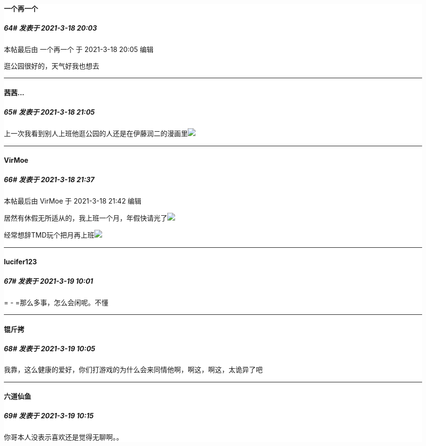 ####  一个再一个  
##### 64#       发表于 2021-3-18 20:03


 本帖最后由 一个再一个 于 2021-3-18 20:05 编辑 

逛公园很好的，天气好我也想去


-----

####  茜茜...  
##### 65#       发表于 2021-3-18 21:05


上一次我看到别人上班他逛公园的人还是在伊藤润二的漫画里<img src="https://static.saraba1st.com/image/smiley/face2017/037.png" referrerpolicy="no-referrer">


-----

####  VirMoe  
##### 66#       发表于 2021-3-18 21:37


 本帖最后由 VirMoe 于 2021-3-18 21:42 编辑 

居然有休假无所适从的，我上班一个月，年假快请光了<img src="https://static.saraba1st.com/image/smiley/face2017/022.png" referrerpolicy="no-referrer">

经常想辞TMD玩个把月再上班<img src="https://static.saraba1st.com/image/smiley/face2017/147.png" referrerpolicy="no-referrer">


-----

####  lucifer123  
##### 67#       发表于 2021-3-19 10:01


= - =那么多事，怎么会闲呢。不懂


-----

####  锟斤拷  
##### 68#       发表于 2021-3-19 10:05


我靠，这么健康的爱好，你们打游戏的为什么会来同情他啊，啊这，啊这，太诡异了吧


-----

####  六道仙鱼  
##### 69#       发表于 2021-3-19 10:15


你哥本人没表示喜欢还是觉得无聊啊。。


